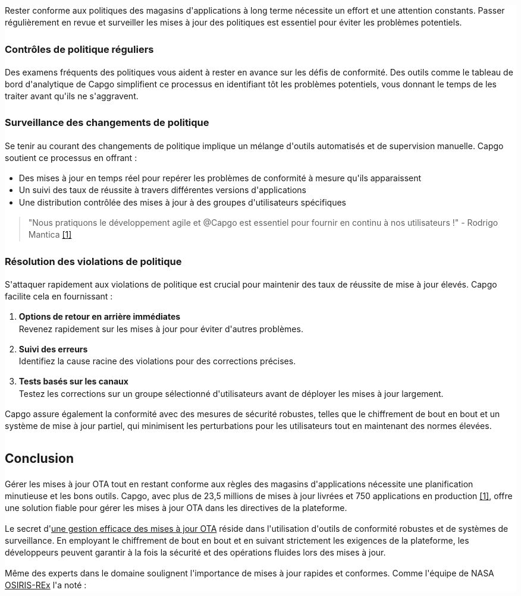 Rester conforme aux politiques des magasins d'applications à long terme nécessite un effort et une attention constants. Passer régulièrement en revue et surveiller les mises à jour des politiques est essentiel pour éviter les problèmes potentiels.

### Contrôles de politique réguliers

Des examens fréquents des politiques vous aident à rester en avance sur les défis de conformité. Des outils comme le tableau de bord d'analytique de Capgo simplifient ce processus en identifiant tôt les problèmes potentiels, vous donnant le temps de les traiter avant qu'ils ne s'aggravent.

### Surveillance des changements de politique

Se tenir au courant des changements de politique implique un mélange d'outils automatisés et de supervision manuelle. Capgo soutient ce processus en offrant :

-   Des mises à jour en temps réel pour repérer les problèmes de conformité à mesure qu'ils apparaissent
-   Un suivi des taux de réussite à travers différentes versions d'applications
-   Une distribution contrôlée des mises à jour à des groupes d'utilisateurs spécifiques

> "Nous pratiquons le développement agile et @Capgo est essentiel pour fournir en continu à nos utilisateurs !" - Rodrigo Mantica [\[1\]](https://capgo.app/)

### Résolution des violations de politique

S'attaquer rapidement aux violations de politique est crucial pour maintenir des taux de réussite de mise à jour élevés. Capgo facilite cela en fournissant :

1. **Options de retour en arrière immédiates**  
Revenez rapidement sur les mises à jour pour éviter d'autres problèmes.

2. **Suivi des erreurs**  
Identifiez la cause racine des violations pour des corrections précises.

3. **Tests basés sur les canaux**  
Testez les corrections sur un groupe sélectionné d'utilisateurs avant de déployer les mises à jour largement.

Capgo assure également la conformité avec des mesures de sécurité robustes, telles que le chiffrement de bout en bout et un système de mise à jour partiel, qui minimisent les perturbations pour les utilisateurs tout en maintenant des normes élevées.

## Conclusion

Gérer les mises à jour OTA tout en restant conforme aux règles des magasins d'applications nécessite une planification minutieuse et les bons outils. Capgo, avec plus de 23,5 millions de mises à jour livrées et 750 applications en production [\[1\]](https://capgo.app/), offre une solution fiable pour gérer les mises à jour OTA dans les directives de la plateforme.

Le secret d'[une gestion efficace des mises à jour OTA](https://capgo.app/blog/open-source-licecing/) réside dans l'utilisation d'outils de conformité robustes et de systèmes de surveillance. En employant le chiffrement de bout en bout et en suivant strictement les exigences de la plateforme, les développeurs peuvent garantir à la fois la sécurité et des opérations fluides lors des mises à jour.

Même des experts dans le domaine soulignent l'importance de mises à jour rapides et conformes. Comme l'équipe de NASA [OSIRIS-REx](https://science.nasa.gov/mission/osiris-rex/) l'a noté :
